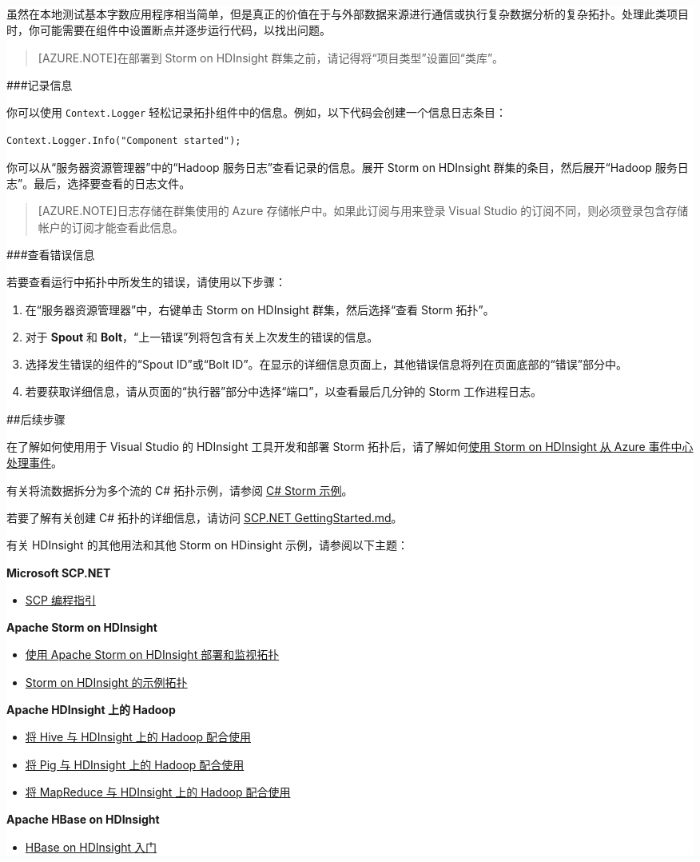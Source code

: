 虽然在本地测试基本字数应用程序相当简单，但是真正的价值在于与外部数据来源进行通信或执行复杂数据分析的复杂拓扑。处理此类项目时，你可能需要在组件中设置断点并逐步运行代码，以找出问题。

> [AZURE.NOTE]在部署到 Storm on HDInsight 群集之前，请记得将“项目类型”设置回“类库”。

###记录信息

你可以使用 `Context.Logger` 轻松记录拓扑组件中的信息。例如，以下代码会创建一个信息日志条目：


	Context.Logger.Info("Component started");


你可以从“服务器资源管理器”中的“Hadoop 服务日志”查看记录的信息。展开 Storm on HDInsight 群集的条目，然后展开“Hadoop 服务日志”。最后，选择要查看的日志文件。

> [AZURE.NOTE]日志存储在群集使用的 Azure 存储帐户中。如果此订阅与用来登录 Visual Studio 的订阅不同，则必须登录包含存储帐户的订阅才能查看此信息。

###查看错误信息

若要查看运行中拓扑中所发生的错误，请使用以下步骤：

1.	在“服务器资源管理器”中，右键单击 Storm on HDInsight 群集，然后选择“查看 Storm 拓扑”。

2.	对于 **Spout** 和 **Bolt**，“上一错误”列将包含有关上次发生的错误的信息。

3.	选择发生错误的组件的“Spout ID”或“Bolt ID”。在显示的详细信息页面上，其他错误信息将列在页面底部的“错误”部分中。

4.	若要获取详细信息，请从页面的“执行器”部分中选择“端口”，以查看最后几分钟的 Storm 工作进程日志。

##后续步骤

在了解如何使用用于 Visual Studio 的 HDInsight 工具开发和部署 Storm 拓扑后，请了解如何[使用 Storm on HDInsight 从 Azure 事件中心处理事件](/documentation/articles/hdinsight-storm-develop-csharp-event-hub-topology/)。

有关将流数据拆分为多个流的 C# 拓扑示例，请参阅 [C# Storm 示例](https://github.com/Blackmist/csharp-storm-example)。

若要了解有关创建 C# 拓扑的详细信息，请访问 [SCP.NET GettingStarted.md](https://github.com/hdinsight/hdinsight-storm-examples/blob/master/SCPNet-GettingStarted.md)。

有关 HDInsight 的其他用法和其他 Storm on HDinsight 示例，请参阅以下主题：

**Microsoft SCP.NET**

* [SCP 编程指引](/documentation/articles/hdinsight-storm-scp-programming-guide/)

**Apache Storm on HDInsight**

-	[使用 Apache Storm on HDInsight 部署和监视拓扑](/documentation/articles/hdinsight-storm-deploy-monitor-topology/)

-	[Storm on HDInsight 的示例拓扑](/documentation/articles/hdinsight-storm-example-topology/)

**Apache HDInsight 上的 Hadoop**

-	[将 Hive 与 HDInsight 上的 Hadoop 配合使用](/documentation/articles/hdinsight-use-hive/)

-	[将 Pig 与 HDInsight 上的 Hadoop 配合使用](/documentation/articles/hdinsight-use-pig/)

-	[将 MapReduce 与 HDInsight 上的 Hadoop 配合使用](/documentation/articles/hdinsight-use-mapreduce/)

**Apache HBase on HDInsight**

-	[HBase on HDInsight 入门](/documentation/articles/hdinsight-hbase-tutorial-get-started-v1/)

